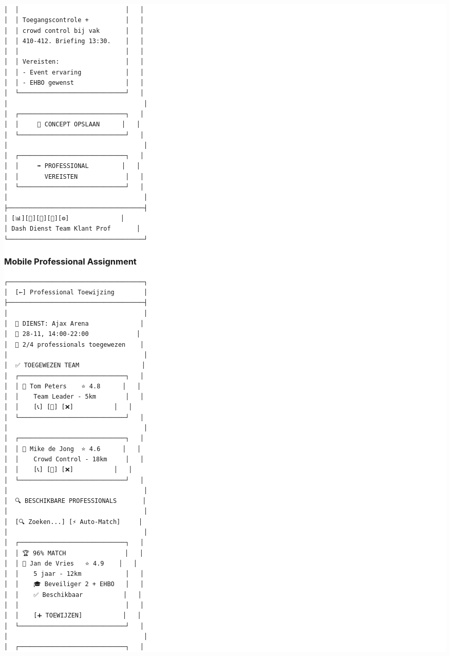 ```
│  │                             │   │
│  │ Toegangscontrole +          │   │
│  │ crowd control bij vak       │   │
│  │ 410-412. Briefing 13:30.    │   │
│  │                             │   │
│  │ Vereisten:                  │   │
│  │ - Event ervaring            │   │
│  │ - EHBO gewenst              │   │
│  └─────────────────────────────┘   │
│                                     │
│  ┌─────────────────────────────┐   │
│  │     💾 CONCEPT OPSLAAN      │   │
│  └─────────────────────────────┘   │
│                                     │
│  ┌─────────────────────────────┐   │
│  │     ➡️ PROFESSIONAL         │   │
│  │       VEREISTEN             │   │
│  └─────────────────────────────┘   │
│                                     │
├─────────────────────────────────────┤
│ [📊][💼][👥][🏢][⚙️]              │
│ Dash Dienst Team Klant Prof       │
└─────────────────────────────────────┘
```

### Mobile Professional Assignment
```
┌─────────────────────────────────────┐
│  [←] Professional Toewijzing        │
├─────────────────────────────────────┤
│                                     │
│  🎯 DIENST: Ajax Arena              │
│  📅 28-11, 14:00-22:00             │
│  👥 2/4 professionals toegewezen    │
│                                     │
│  ✅ TOEGEWEZEN TEAM                 │
│  ┌─────────────────────────────┐   │
│  │ 👤 Tom Peters    ⭐ 4.8      │   │
│  │    Team Leader - 5km        │   │
│  │    [📞] [📧] [❌]           │   │
│  └─────────────────────────────┘   │
│                                     │
│  ┌─────────────────────────────┐   │
│  │ 👤 Mike de Jong  ⭐ 4.6      │   │
│  │    Crowd Control - 18km     │   │
│  │    [📞] [📧] [❌]           │   │
│  └─────────────────────────────┘   │
│                                     │
│  🔍 BESCHIKBARE PROFESSIONALS       │
│                                     │
│  [🔍 Zoeken...] [⚡ Auto-Match]     │
│                                     │
│  ┌─────────────────────────────┐   │
│  │ 🏆 96% MATCH                │   │
│  │ 👤 Jan de Vries   ⭐ 4.9    │   │
│  │    5 jaar - 12km            │   │
│  │    🎓 Beveiliger 2 + EHBO   │   │
│  │    ✅ Beschikbaar           │   │
│  │                             │   │
│  │    [➕ TOEWIJZEN]           │   │
│  └─────────────────────────────┘   │
│                                     │
│  ┌─────────────────────────────┐   │
```